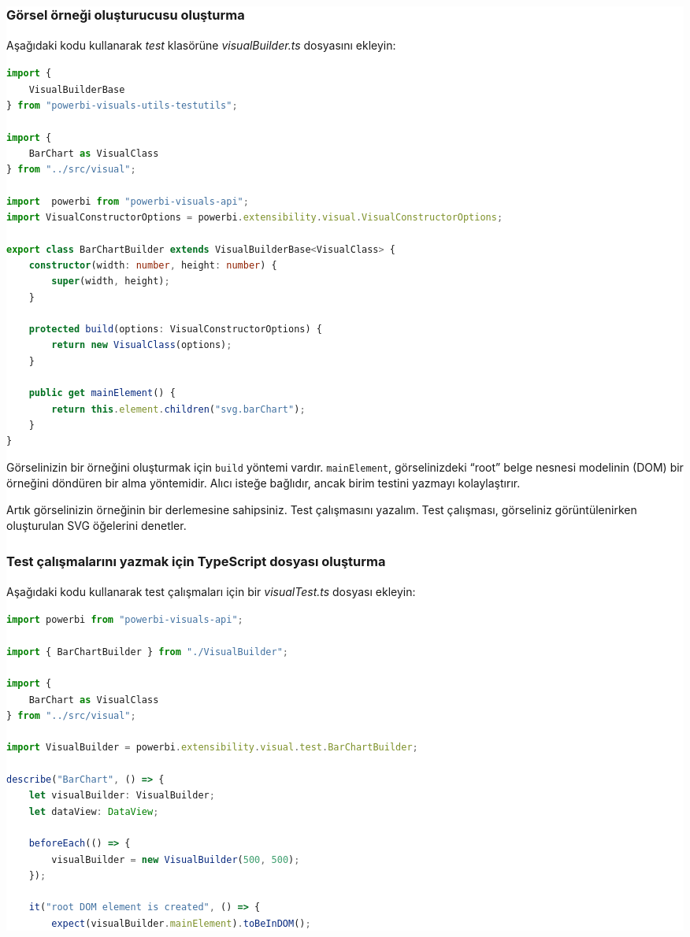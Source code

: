 ### <a name="create-a-visual-instance-builder"></a>Görsel örneği oluşturucusu oluşturma

Aşağıdaki kodu kullanarak *test* klasörüne *visualBuilder.ts* dosyasını ekleyin:

```typescript
import {
    VisualBuilderBase
} from "powerbi-visuals-utils-testutils";

import {
    BarChart as VisualClass
} from "../src/visual";

import  powerbi from "powerbi-visuals-api";
import VisualConstructorOptions = powerbi.extensibility.visual.VisualConstructorOptions;

export class BarChartBuilder extends VisualBuilderBase<VisualClass> {
    constructor(width: number, height: number) {
        super(width, height);
    }

    protected build(options: VisualConstructorOptions) {
        return new VisualClass(options);
    }

    public get mainElement() {
        return this.element.children("svg.barChart");
    }
}
```

Görselinizin bir örneğini oluşturmak için `build` yöntemi vardır. `mainElement`, görselinizdeki “root” belge nesnesi modelinin (DOM) bir örneğini döndüren bir alma yöntemidir. Alıcı isteğe bağlıdır, ancak birim testini yazmayı kolaylaştırır.

Artık görselinizin örneğinin bir derlemesine sahipsiniz. Test çalışmasını yazalım. Test çalışması, görseliniz görüntülenirken oluşturulan SVG öğelerini denetler.

### <a name="create-a-typescript-file-to-write-test-cases"></a>Test çalışmalarını yazmak için TypeScript dosyası oluşturma

Aşağıdaki kodu kullanarak test çalışmaları için bir *visualTest.ts* dosyası ekleyin:

```typescript
import powerbi from "powerbi-visuals-api";

import { BarChartBuilder } from "./VisualBuilder";

import {
    BarChart as VisualClass
} from "../src/visual";

import VisualBuilder = powerbi.extensibility.visual.test.BarChartBuilder;

describe("BarChart", () => {
    let visualBuilder: VisualBuilder;
    let dataView: DataView;

    beforeEach(() => {
        visualBuilder = new VisualBuilder(500, 500);
    });

    it("root DOM element is created", () => {
        expect(visualBuilder.mainElement).toBeInDOM();
```